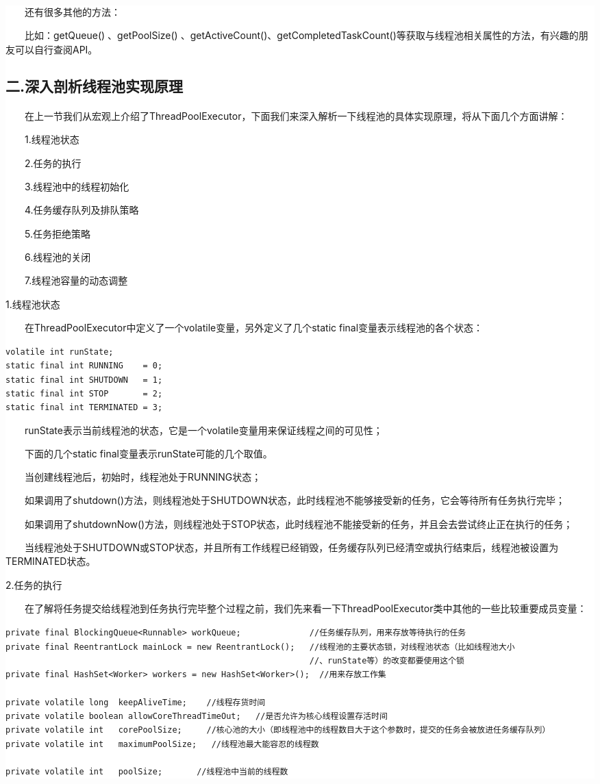 　　还有很多其他的方法：

　　比如：getQueue() 、getPoolSize() 、getActiveCount()、getCompletedTaskCount()等获取与线程池相关属性的方法，有兴趣的朋友可以自行查阅API。

## 二.深入剖析线程池实现原理

　　在上一节我们从宏观上介绍了ThreadPoolExecutor，下面我们来深入解析一下线程池的具体实现原理，将从下面几个方面讲解：

　　1.线程池状态

　　2.任务的执行

　　3.线程池中的线程初始化

　　4.任务缓存队列及排队策略

　　5.任务拒绝策略

　　6.线程池的关闭

　　7.线程池容量的动态调整

 

1.线程池状态

　　在ThreadPoolExecutor中定义了一个volatile变量，另外定义了几个static final变量表示线程池的各个状态：

	volatile int runState;
	static final int RUNNING    = 0;
	static final int SHUTDOWN   = 1;
	static final int STOP       = 2;
	static final int TERMINATED = 3;  
	
 　　runState表示当前线程池的状态，它是一个volatile变量用来保证线程之间的可见性；

　　下面的几个static final变量表示runState可能的几个取值。

　　当创建线程池后，初始时，线程池处于RUNNING状态；

　　如果调用了shutdown()方法，则线程池处于SHUTDOWN状态，此时线程池不能够接受新的任务，它会等待所有任务执行完毕；

　　如果调用了shutdownNow()方法，则线程池处于STOP状态，此时线程池不能接受新的任务，并且会去尝试终止正在执行的任务；

　　当线程池处于SHUTDOWN或STOP状态，并且所有工作线程已经销毁，任务缓存队列已经清空或执行结束后，线程池被设置为TERMINATED状态。

2.任务的执行

　　在了解将任务提交给线程池到任务执行完毕整个过程之前，我们先来看一下ThreadPoolExecutor类中其他的一些比较重要成员变量：

	private final BlockingQueue<Runnable> workQueue;              //任务缓存队列，用来存放等待执行的任务
	private final ReentrantLock mainLock = new ReentrantLock();   //线程池的主要状态锁，对线程池状态（比如线程池大小
																  //、runState等）的改变都要使用这个锁
	private final HashSet<Worker> workers = new HashSet<Worker>();  //用来存放工作集

	private volatile long  keepAliveTime;    //线程存货时间    
	private volatile boolean allowCoreThreadTimeOut;   //是否允许为核心线程设置存活时间
	private volatile int   corePoolSize;     //核心池的大小（即线程池中的线程数目大于这个参数时，提交的任务会被放进任务缓存队列）
	private volatile int   maximumPoolSize;   //线程池最大能容忍的线程数

	private volatile int   poolSize;       //线程池中当前的线程数
